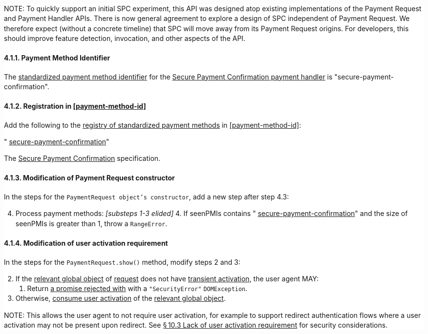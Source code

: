 NOTE: To quickly support an initial SPC experiment, this API was designed atop
existing implementations of the Payment Request and Payment Handler APIs. There
is now general agreement to explore a design of SPC independent of Payment
Request. We therefore expect (without a concrete timeline) that SPC will move
away from its Payment Request origins. For developers, this should improve
feature detection, invocation, and other aspects of the API.

#### 4.1.1. Payment Method Identifier

The [standardized payment method identifier](https://www.w3.org/TR/payment-method-id/#dfn-standardized-payment-method-identifier) for the [Secure Payment Confirmation payment handler](https://www.w3.org/TR/secure-payment-confirmation/#secure-payment-confirmation-payment-handler) is "secure-payment-confirmation".

#### 4.1.2. Registration in [\[payment-method-id\]](https://www.w3.org/TR/secure-payment-confirmation/\#biblio-payment-method-id "Payment Method Identifiers")

Add the following to the [registry of standardized payment methods](https://w3c.github.io/payment-method-id/#registry) in [\[payment-method-id\]](https://www.w3.org/TR/secure-payment-confirmation/#biblio-payment-method-id "Payment Method Identifiers"):

" [secure-payment-confirmation](https://www.w3.org/TR/secure-payment-confirmation/#secure-payment-confirmation)"


The [Secure Payment Confirmation](https://w3c.github.io/secure-payment-confirmation/) specification.

#### 4.1.3. Modification of Payment Request constructor

In the steps for the `PaymentRequest object’s constructor`,
add a new step after step 4.3:

4. Process payment methods: _\[substeps 1-3 elided\]_
   4. If seenPMIs contains " [secure-payment-confirmation](https://www.w3.org/TR/secure-payment-confirmation/#secure-payment-confirmation)" and the size
      of seenPMIs is greater than 1, throw a `RangeError`.

#### 4.1.4. Modification of user activation requirement

In the steps for the `PaymentRequest.show()` method,
modify steps 2 and 3:

2. If the [relevant global object](https://html.spec.whatwg.org/multipage/webappapis.html#concept-relevant-global) of [request](https://fetch.spec.whatwg.org/#concept-request) does not have [transient activation](https://html.spec.whatwg.org/multipage/interaction.html#transient-activation), the user agent MAY:
   1. Return [a promise rejected with](https://webidl.spec.whatwg.org/#a-promise-rejected-with) with a `"SecurityError"` `DOMException`.
3. Otherwise, [consume user activation](https://html.spec.whatwg.org/multipage/interaction.html#consume-user-activation) of the [relevant global object](https://html.spec.whatwg.org/multipage/webappapis.html#concept-relevant-global).


NOTE: This allows the user agent to not require user activation, for
example to support redirect authentication flows where a user activation
may not be present upon redirect. See [§ 10.3 Lack of user activation requirement](https://www.w3.org/TR/secure-payment-confirmation/#sctn-security-user-activation-requirement) for security considerations.
